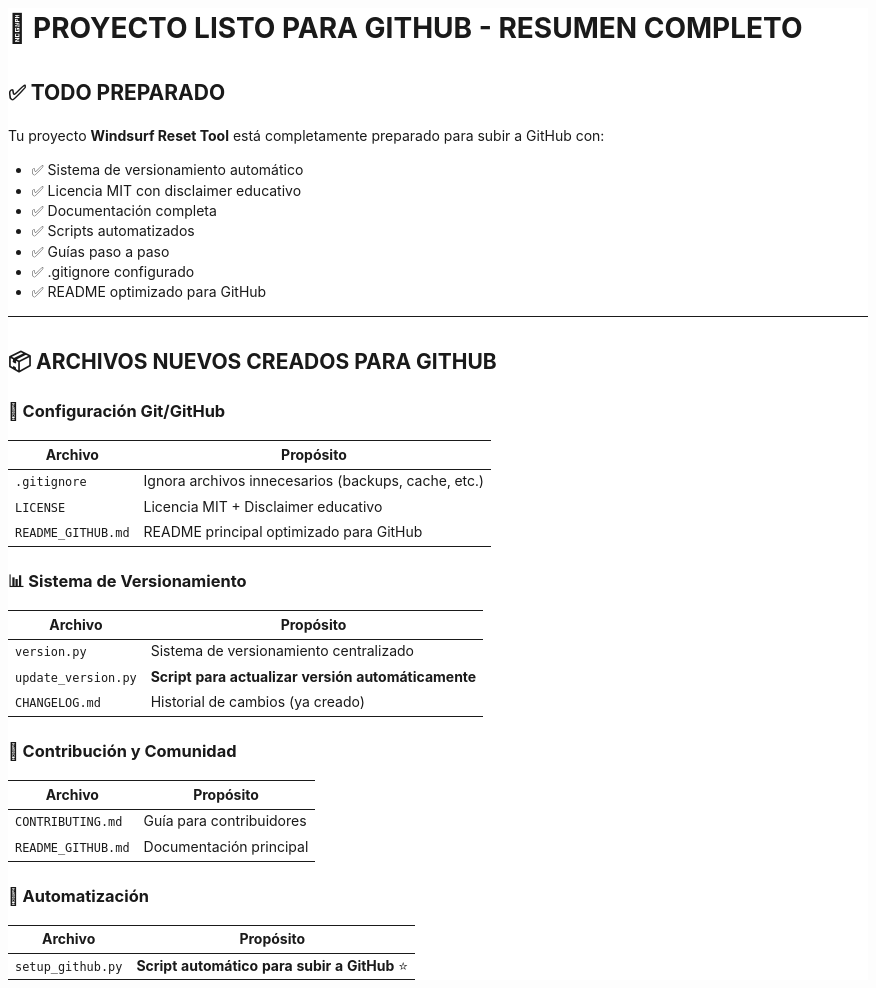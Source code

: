 # 🎉 PROYECTO LISTO PARA GITHUB - RESUMEN COMPLETO

## ✅ TODO PREPARADO

Tu proyecto **Windsurf Reset Tool** está completamente preparado para subir a GitHub con:

- ✅ Sistema de versionamiento automático
- ✅ Licencia MIT con disclaimer educativo
- ✅ Documentación completa
- ✅ Scripts automatizados
- ✅ Guías paso a paso
- ✅ .gitignore configurado
- ✅ README optimizado para GitHub

---

## 📦 ARCHIVOS NUEVOS CREADOS PARA GITHUB

### 🔧 Configuración Git/GitHub
| Archivo | Propósito |
|---------|-----------|
| `.gitignore` | Ignora archivos innecesarios (backups, cache, etc.) |
| `LICENSE` | Licencia MIT + Disclaimer educativo |
| `README_GITHUB.md` | README principal optimizado para GitHub |

### 📊 Sistema de Versionamiento
| Archivo | Propósito |
|---------|-----------|
| `version.py` | Sistema de versionamiento centralizado |
| `update_version.py` | **Script para actualizar versión automáticamente** |
| `CHANGELOG.md` | Historial de cambios (ya creado) |

### 🤝 Contribución y Comunidad
| Archivo | Propósito |
|---------|-----------|
| `CONTRIBUTING.md` | Guía para contribuidores |
| `README_GITHUB.md` | Documentación principal |

### 🚀 Automatización
| Archivo | Propósito |
|---------|-----------|
| `setup_github.py` | **Script automático para subir a GitHub** ⭐ |
